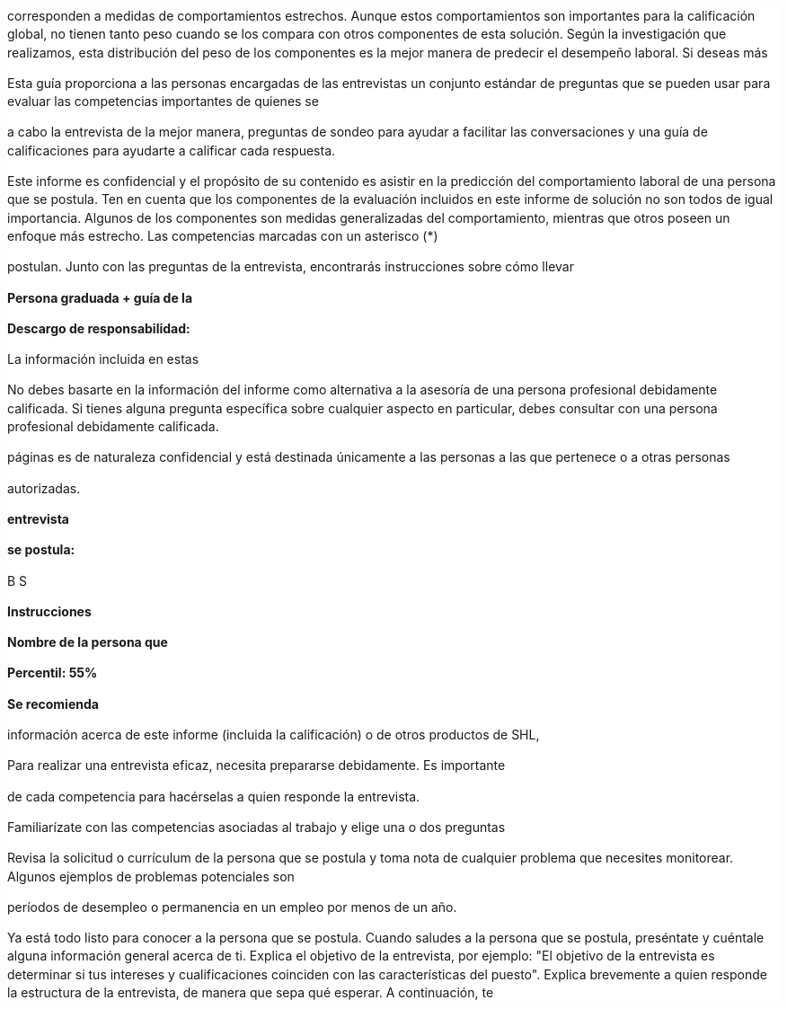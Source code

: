 corresponden a medidas de comportamientos estrechos. Aunque estos comportamientos son importantes para la calificación global, no tienen tanto peso cuando se los compara con otros componentes de esta solución. Según la investigación que realizamos, esta distribución del peso de los componentes es la mejor manera de predecir el desempeño laboral. Si deseas más

Esta guía proporciona a las personas encargadas de las entrevistas un conjunto estándar de preguntas que se pueden usar para evaluar las competencias importantes de quienes se

a cabo la entrevista de la mejor manera, preguntas de sondeo para ayudar a facilitar las conversaciones y una guía de calificaciones para ayudarte a calificar cada respuesta.

Este informe es confidencial y el propósito de su contenido es asistir en la predicción del comportamiento laboral de una persona que se postula. Ten en cuenta que los componentes de la evaluación incluidos en este informe de solución no son todos de igual importancia. Algunos de los componentes son medidas generalizadas del comportamiento, mientras que otros poseen un enfoque más estrecho. Las competencias marcadas con un asterisco (\*)

postulan. Junto con las preguntas de la entrevista, encontrarás instrucciones sobre cómo llevar

**Persona graduada + guía de la**

**Descargo de responsabilidad:**

La información incluida en estas

No debes basarte en la información del informe como alternativa a la asesoría de una persona profesional debidamente calificada. Si tienes alguna pregunta específica sobre cualquier aspecto en particular, debes consultar con una persona profesional debidamente calificada.

páginas es de naturaleza confidencial y está destinada únicamente a las personas a las que pertenece o a otras personas

autorizadas.

**entrevista**

**se postula:**

B S

**Instrucciones**

**Nombre de la persona que**

**Percentil: 55%**

**Se recomienda**

información acerca de este informe (incluida la calificación) o de otros productos de SHL,

Para realizar una entrevista eficaz, necesita prepararse debidamente. Es importante

de cada competencia para hacérselas a quien responde la entrevista.

Familiarízate con las competencias asociadas al trabajo y elige una o dos preguntas

 Revisa la solicitud o currículum de la persona que se postula y toma nota de cualquier problema que necesites monitorear. Algunos ejemplos de problemas potenciales son

períodos de desempleo o permanencia en un empleo por menos de un año.

Ya está todo listo para conocer a la persona que se postula. Cuando saludes a la persona que se postula, preséntate y cuéntale alguna información general acerca de ti. Explica el objetivo de la entrevista, por ejemplo: "El objetivo de la entrevista es determinar si tus intereses y cualificaciones coinciden con las características del puesto". Explica brevemente a quien responde la estructura de la entrevista, de manera que sepa qué esperar. A continuación, te
